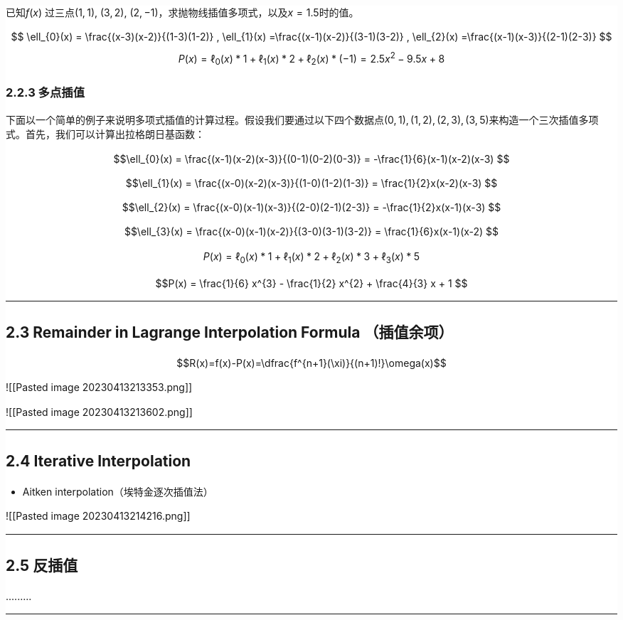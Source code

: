 已知$f(x)$ 过三点$(1,1)$, $(3,2)$, $(2,-1)$，求抛物线插值多项式，以及$x=1.5$时的值。

$$
\ell_{0}(x) = \frac{(x-3)(x-2)}{(1-3)(1-2)} , 
\ell_{1}(x) =\frac{(x-1)(x-2)}{(3-1)(3-2)} , 
\ell_{2}(x) =\frac{(x-1)(x-3)}{(2-1)(2-3)} 
$$
$$
P(x) = \ell_{0}(x) * 1 + \ell_{1}(x) * 2 + \ell_{2}(x) *(-1)= 2.5x^{2} - 9.5x+8
$$

### 2.2.3 多点插值

下面以一个简单的例子来说明多项式插值的计算过程。假设我们要通过以下四个数据点$(0, 1), (1, 2), (2, 3), (3, 5)$来构造一个三次插值多项式。首先，我们可以计算出拉格朗日基函数：

$$\ell_{0}(x) = \frac{(x-1)(x-2)(x-3)}{(0-1)(0-2)(0-3)} = -\frac{1}{6}(x-1)(x-2)(x-3)
$$

$$\ell_{1}(x) = \frac{(x-0)(x-2)(x-3)}{(1-0)(1-2)(1-3)} = \frac{1}{2}x(x-2)(x-3) 
$$

$$\ell_{2}(x) = \frac{(x-0)(x-1)(x-3)}{(2-0)(2-1)(2-3)} = -\frac{1}{2}x(x-1)(x-3)  
$$

$$\ell_{3}(x) = \frac{(x-0)(x-1)(x-2)}{(3-0)(3-1)(3-2)} = \frac{1}{6}x(x-1)(x-2)
$$

$$P(x) = \ell_{0}(x)*1 + \ell_{1}(x)*2 + \ell_{2}(x)*3 + \ell_{3}(x)*5 
$$

$$P(x) = \frac{1}{6} x^{3} - \frac{1}{2} x^{2} + \frac{4}{3} x + 1
$$

---

## 2.3 Remainder in Lagrange Interpolation Formula （插值余项）

$$R(x)=f(x)-P(x)=\dfrac{f^{n+1}(\xi)}{(n+1)!}\omega(x)$$

![[Pasted image 20230413213353.png]]

![[Pasted image 20230413213602.png]]

---

## 2.4 Iterative Interpolation

- Aitken interpolation（埃特金逐次插值法）

![[Pasted image 20230413214216.png]]

---

## 2.5 反插值
.........

---